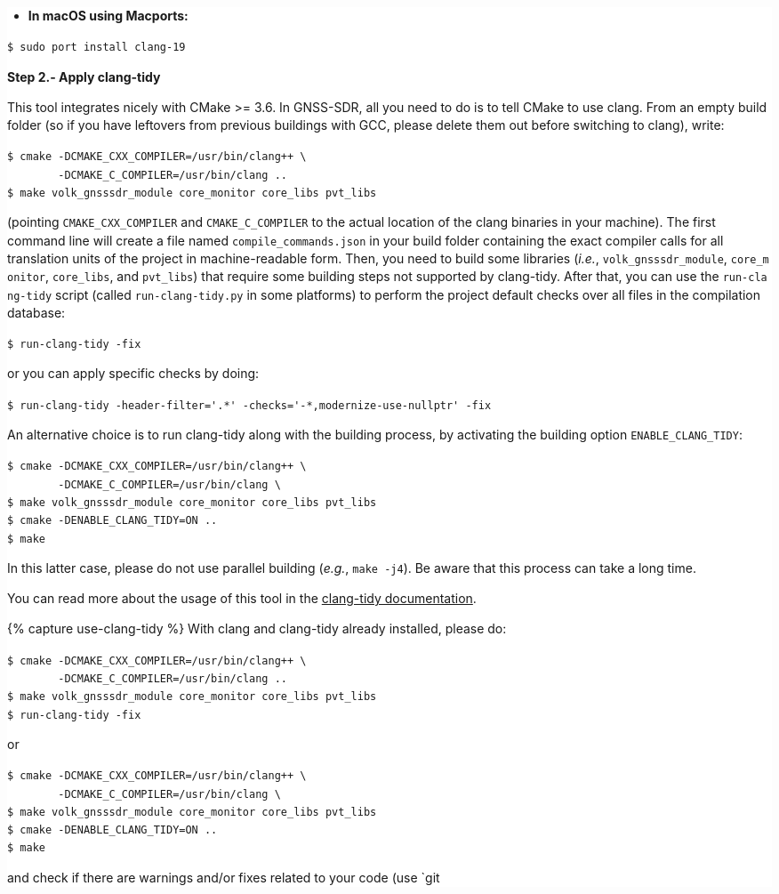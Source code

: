 * **In macOS using Macports:**
```console
$ sudo port install clang-19
```

**Step 2.- Apply clang-tidy**

This tool integrates nicely with CMake >= 3.6. In GNSS-SDR, all you need to do
is to tell CMake to use clang. From an empty build folder (so if you have
leftovers from previous buildings with GCC, please delete them out before
switching to clang), write:

```console
$ cmake -DCMAKE_CXX_COMPILER=/usr/bin/clang++ \
        -DCMAKE_C_COMPILER=/usr/bin/clang ..
$ make volk_gnsssdr_module core_monitor core_libs pvt_libs
```

(pointing `CMAKE_CXX_COMPILER` and `CMAKE_C_COMPILER` to the actual location of
the clang binaries in your machine). The first command line will create a file
named `compile_commands.json` in your build folder containing the exact compiler
calls for all translation units of the project in machine-readable form. Then,
you need to build some libraries (_i.e._, `volk_gnsssdr_module`, `core_monitor`,
`core_libs`, and `pvt_libs`) that require some building steps not supported by
clang-tidy. After that, you can use the `run-clang-tidy` script (called
`run-clang-tidy.py` in some platforms) to perform the project default checks
over all files in the compilation database:

```console
$ run-clang-tidy -fix
```

or you can apply specific checks by doing:

```console
$ run-clang-tidy -header-filter='.*' -checks='-*,modernize-use-nullptr' -fix
```

An alternative choice is to run clang-tidy along with the building process, by
activating the building option `ENABLE_CLANG_TIDY`:

```console
$ cmake -DCMAKE_CXX_COMPILER=/usr/bin/clang++ \
        -DCMAKE_C_COMPILER=/usr/bin/clang \
$ make volk_gnsssdr_module core_monitor core_libs pvt_libs
$ cmake -DENABLE_CLANG_TIDY=ON ..
$ make  
```

In this latter case, please do not use parallel building (_e.g._, `make -j4`).
Be aware that this process can take a long time.

You can read more about the usage of this tool in the [clang-tidy
documentation](https://clang.llvm.org/extra/clang-tidy/).

{% capture use-clang-tidy %}
With clang and clang-tidy already installed, please do:
```console
$ cmake -DCMAKE_CXX_COMPILER=/usr/bin/clang++ \
        -DCMAKE_C_COMPILER=/usr/bin/clang ..
$ make volk_gnsssdr_module core_monitor core_libs pvt_libs
$ run-clang-tidy -fix
```
or
```console
$ cmake -DCMAKE_CXX_COMPILER=/usr/bin/clang++ \
        -DCMAKE_C_COMPILER=/usr/bin/clang \
$ make volk_gnsssdr_module core_monitor core_libs pvt_libs
$ cmake -DENABLE_CLANG_TIDY=ON ..
$ make   
```
and check if there are warnings and/or fixes related to your code (use `git